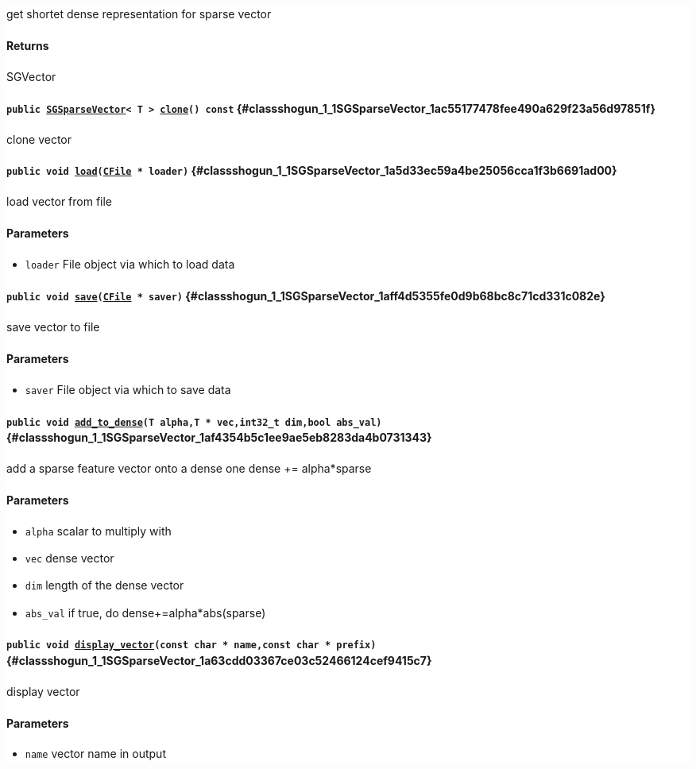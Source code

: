 get shortet dense representation for sparse vector

#### Returns
SGVector<T>

#### `public `[`SGSparseVector`](#classshogun_1_1SGSparseVector)`< T > `[`clone`](#classshogun_1_1SGSparseVector_1ac55177478fee490a629f23a56d97851f)`() const` {#classshogun_1_1SGSparseVector_1ac55177478fee490a629f23a56d97851f}

clone vector

#### `public void `[`load`](#classshogun_1_1SGSparseVector_1a5d33ec59a4be25056cca1f3b6691ad00)`(`[`CFile`](#classshogun_1_1CFile)` * loader)` {#classshogun_1_1SGSparseVector_1a5d33ec59a4be25056cca1f3b6691ad00}

load vector from file

#### Parameters
* `loader` File object via which to load data

#### `public void `[`save`](#classshogun_1_1SGSparseVector_1aff4d5355fe0d9b68bc8c71cd331c082e)`(`[`CFile`](#classshogun_1_1CFile)` * saver)` {#classshogun_1_1SGSparseVector_1aff4d5355fe0d9b68bc8c71cd331c082e}

save vector to file

#### Parameters
* `saver` File object via which to save data

#### `public void `[`add_to_dense`](#classshogun_1_1SGSparseVector_1af4354b5c1ee9ae5eb8283da4b0731343)`(T alpha,T * vec,int32_t dim,bool abs_val)` {#classshogun_1_1SGSparseVector_1af4354b5c1ee9ae5eb8283da4b0731343}

add a sparse feature vector onto a dense one dense += alpha*sparse

#### Parameters
* `alpha` scalar to multiply with 

* `vec` dense vector 

* `dim` length of the dense vector 

* `abs_val` if true, do dense+=alpha*abs(sparse)

#### `public void `[`display_vector`](#classshogun_1_1SGSparseVector_1a63cdd03367ce03c52466124cef9415c7)`(const char * name,const char * prefix)` {#classshogun_1_1SGSparseVector_1a63cdd03367ce03c52466124cef9415c7}

display vector

#### Parameters
* `name` vector name in output 
